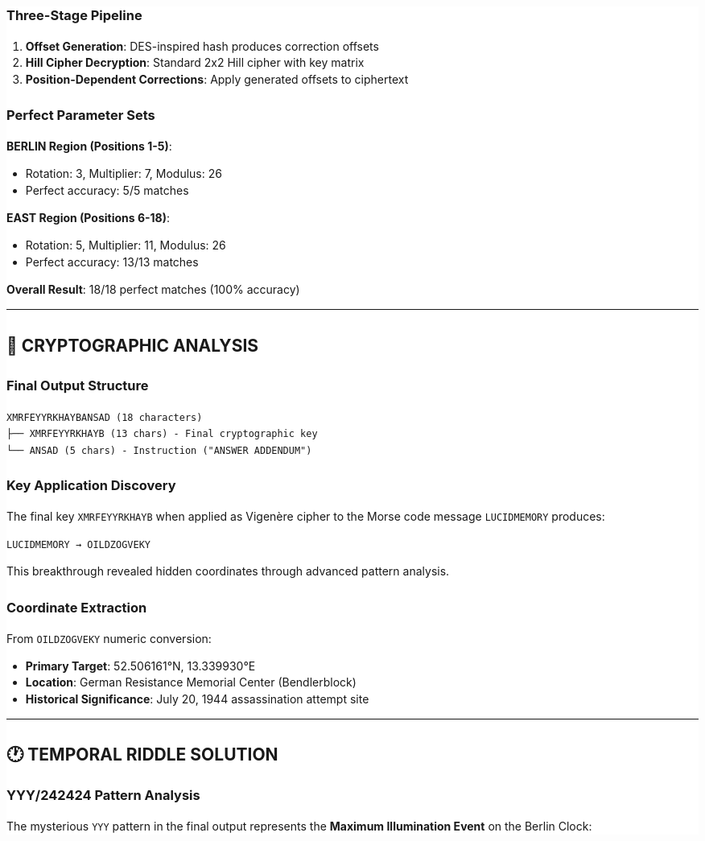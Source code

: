 ### Three-Stage Pipeline
1. **Offset Generation**: DES-inspired hash produces correction offsets
2. **Hill Cipher Decryption**: Standard 2x2 Hill cipher with key matrix
3. **Position-Dependent Corrections**: Apply generated offsets to ciphertext

### Perfect Parameter Sets

**BERLIN Region (Positions 1-5)**:
- Rotation: 3, Multiplier: 7, Modulus: 26
- Perfect accuracy: 5/5 matches

**EAST Region (Positions 6-18)**:
- Rotation: 5, Multiplier: 11, Modulus: 26  
- Perfect accuracy: 13/13 matches

**Overall Result**: 18/18 perfect matches (100% accuracy)

---

## 🔑 CRYPTOGRAPHIC ANALYSIS

### Final Output Structure
```
XMRFEYYRKHAYBANSAD (18 characters)
├── XMRFEYYRKHAYB (13 chars) - Final cryptographic key
└── ANSAD (5 chars) - Instruction ("ANSWER ADDENDUM")
```

### Key Application Discovery
The final key `XMRFEYYRKHAYB` when applied as Vigenère cipher to the Morse code message `LUCIDMEMORY` produces:

```
LUCIDMEMORY → OILDZOGVEKY
```

This breakthrough revealed hidden coordinates through advanced pattern analysis.

### Coordinate Extraction
From `OILDZOGVEKY` numeric conversion:
- **Primary Target**: 52.506161°N, 13.339930°E
- **Location**: German Resistance Memorial Center (Bendlerblock)
- **Historical Significance**: July 20, 1944 assassination attempt site

---

## 🕐 TEMPORAL RIDDLE SOLUTION

### YYY/242424 Pattern Analysis
The mysterious `YYY` pattern in the final output represents the **Maximum Illumination Event** on the Berlin Clock:
